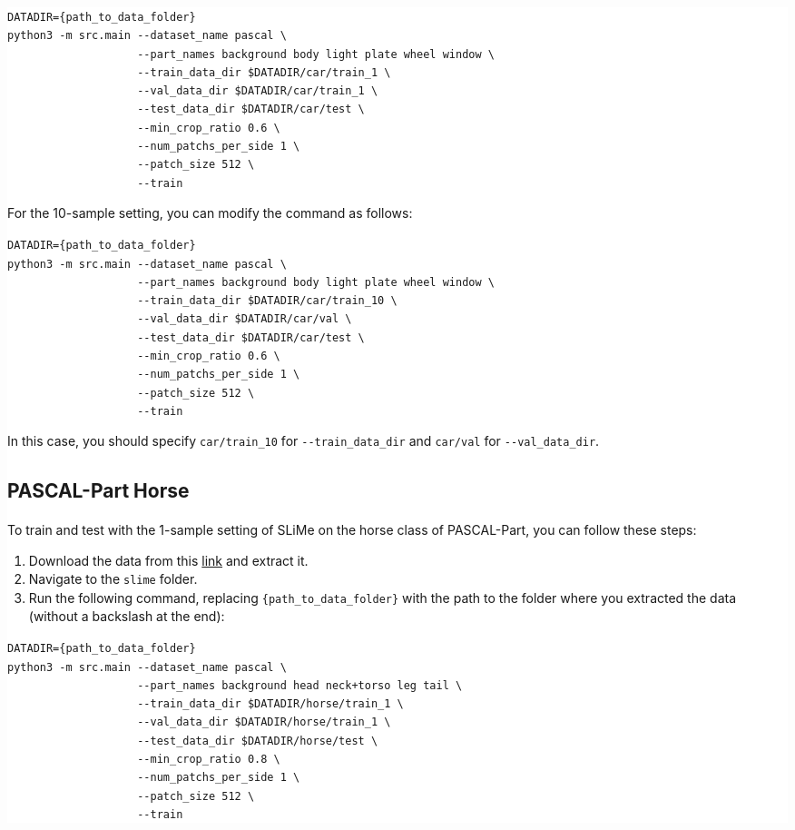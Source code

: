 ```
DATADIR={path_to_data_folder}
python3 -m src.main --dataset_name pascal \
                    --part_names background body light plate wheel window \
                    --train_data_dir $DATADIR/car/train_1 \
                    --val_data_dir $DATADIR/car/train_1 \
                    --test_data_dir $DATADIR/car/test \
                    --min_crop_ratio 0.6 \
                    --num_patchs_per_side 1 \
                    --patch_size 512 \
                    --train
```

For the 10-sample setting, you can modify the command as follows:
```
DATADIR={path_to_data_folder}
python3 -m src.main --dataset_name pascal \
                    --part_names background body light plate wheel window \
                    --train_data_dir $DATADIR/car/train_10 \
                    --val_data_dir $DATADIR/car/val \
                    --test_data_dir $DATADIR/car/test \
                    --min_crop_ratio 0.6 \
                    --num_patchs_per_side 1 \
                    --patch_size 512 \
                    --train
```

In this case, you should specify `car/train_10` for `--train_data_dir` and `car/val` for `--val_data_dir`.


## PASCAL-Part Horse
To train and test with the 1-sample setting of SLiMe on the horse class of PASCAL-Part, you can follow these steps:

1. Download the data from this [link](https://drive.google.com/file/d/1PmJQWQleiKlRwTF515A1VhIoQDH4rBtD/view?usp=drive_link) and extract it.
2. Navigate to the `slime` folder.
3. Run the following command, replacing `{path_to_data_folder}` with the path to the folder where you extracted the data (without a backslash at the end):

```
DATADIR={path_to_data_folder}
python3 -m src.main --dataset_name pascal \
                    --part_names background head neck+torso leg tail \
                    --train_data_dir $DATADIR/horse/train_1 \
                    --val_data_dir $DATADIR/horse/train_1 \
                    --test_data_dir $DATADIR/horse/test \
                    --min_crop_ratio 0.8 \
                    --num_patchs_per_side 1 \
                    --patch_size 512 \
                    --train
```
